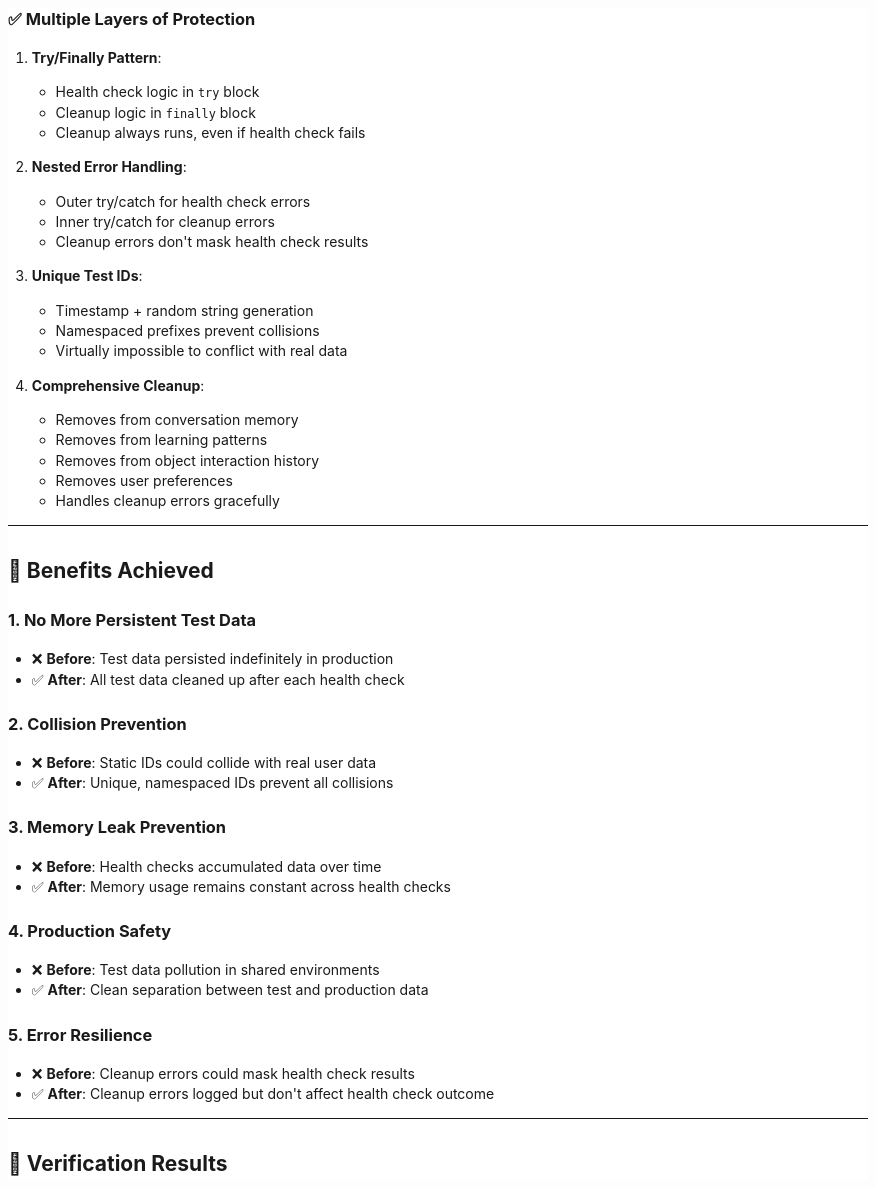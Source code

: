 ### **✅ Multiple Layers of Protection**

1. **Try/Finally Pattern**:
   - Health check logic in `try` block
   - Cleanup logic in `finally` block
   - Cleanup always runs, even if health check fails

2. **Nested Error Handling**:
   - Outer try/catch for health check errors
   - Inner try/catch for cleanup errors
   - Cleanup errors don't mask health check results

3. **Unique Test IDs**:
   - Timestamp + random string generation
   - Namespaced prefixes prevent collisions
   - Virtually impossible to conflict with real data

4. **Comprehensive Cleanup**:
   - Removes from conversation memory
   - Removes from learning patterns
   - Removes from object interaction history
   - Removes user preferences
   - Handles cleanup errors gracefully

---

## 🎯 **Benefits Achieved**

### **1. No More Persistent Test Data**
- ❌ **Before**: Test data persisted indefinitely in production
- ✅ **After**: All test data cleaned up after each health check

### **2. Collision Prevention**
- ❌ **Before**: Static IDs could collide with real user data
- ✅ **After**: Unique, namespaced IDs prevent all collisions

### **3. Memory Leak Prevention**
- ❌ **Before**: Health checks accumulated data over time
- ✅ **After**: Memory usage remains constant across health checks

### **4. Production Safety**
- ❌ **Before**: Test data pollution in shared environments
- ✅ **After**: Clean separation between test and production data

### **5. Error Resilience**
- ❌ **Before**: Cleanup errors could mask health check results
- ✅ **After**: Cleanup errors logged but don't affect health check outcome

---

## 🚀 **Verification Results**
